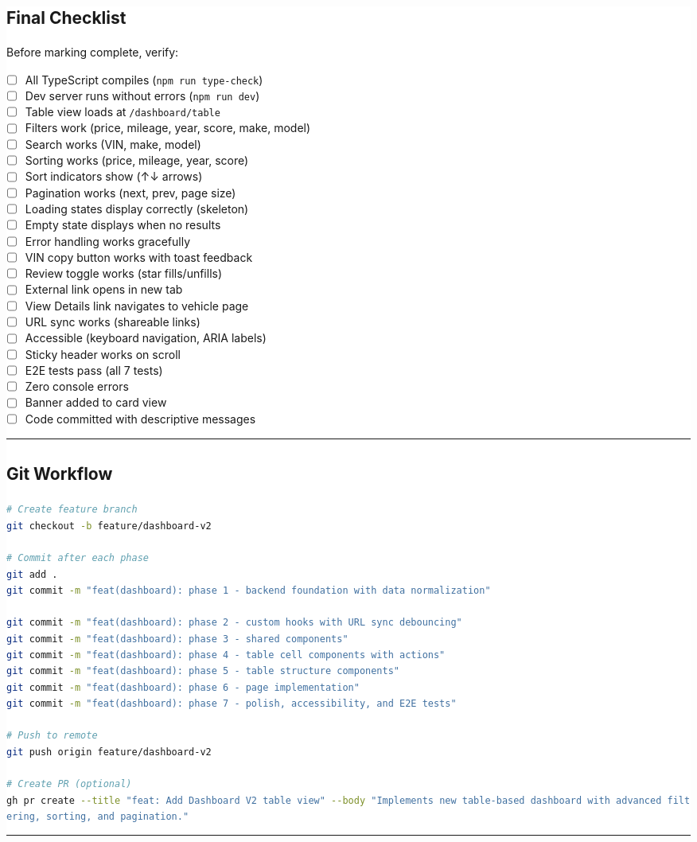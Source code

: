 ## Final Checklist

Before marking complete, verify:

- [ ] All TypeScript compiles (`npm run type-check`)
- [ ] Dev server runs without errors (`npm run dev`)
- [ ] Table view loads at `/dashboard/table`
- [ ] Filters work (price, mileage, year, score, make, model)
- [ ] Search works (VIN, make, model)
- [ ] Sorting works (price, mileage, year, score)
- [ ] Sort indicators show (↑↓ arrows)
- [ ] Pagination works (next, prev, page size)
- [ ] Loading states display correctly (skeleton)
- [ ] Empty state displays when no results
- [ ] Error handling works gracefully
- [ ] VIN copy button works with toast feedback
- [ ] Review toggle works (star fills/unfills)
- [ ] External link opens in new tab
- [ ] View Details link navigates to vehicle page
- [ ] URL sync works (shareable links)
- [ ] Accessible (keyboard navigation, ARIA labels)
- [ ] Sticky header works on scroll
- [ ] E2E tests pass (all 7 tests)
- [ ] Zero console errors
- [ ] Banner added to card view
- [ ] Code committed with descriptive messages

---

## Git Workflow

```bash
# Create feature branch
git checkout -b feature/dashboard-v2

# Commit after each phase
git add .
git commit -m "feat(dashboard): phase 1 - backend foundation with data normalization"

git commit -m "feat(dashboard): phase 2 - custom hooks with URL sync debouncing"
git commit -m "feat(dashboard): phase 3 - shared components"
git commit -m "feat(dashboard): phase 4 - table cell components with actions"
git commit -m "feat(dashboard): phase 5 - table structure components"
git commit -m "feat(dashboard): phase 6 - page implementation"
git commit -m "feat(dashboard): phase 7 - polish, accessibility, and E2E tests"

# Push to remote
git push origin feature/dashboard-v2

# Create PR (optional)
gh pr create --title "feat: Add Dashboard V2 table view" --body "Implements new table-based dashboard with advanced filtering, sorting, and pagination."
```

---